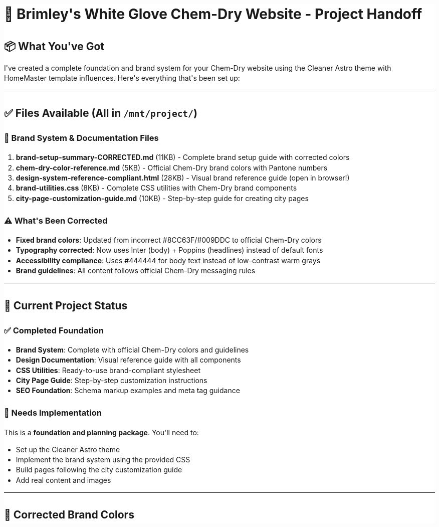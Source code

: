 # 🚀 Brimley's White Glove Chem-Dry Website - Project Handoff

## 📦 What You've Got

I've created a complete foundation and brand system for your Chem-Dry website using the Cleaner Astro theme with HomeMaster template influences. Here's everything that's been set up:

---

## ✅ Files Available (All in `/mnt/project/`)

### 🎨 Brand System & Documentation Files
1. **brand-setup-summary-CORRECTED.md** (11KB) - Complete brand setup guide with corrected colors
2. **chem-dry-color-reference.md** (5KB) - Official Chem-Dry brand colors with Pantone numbers  
3. **design-system-reference-compliant.html** (28KB) - Visual brand reference guide (open in browser!)
4. **brand-utilities.css** (8KB) - Complete CSS utilities with Chem-Dry brand components
5. **city-page-customization-guide.md** (10KB) - Step-by-step guide for creating city pages

### ⚠️ What's Been Corrected
- **Fixed brand colors**: Updated from incorrect #8CC63F/#009DDC to official Chem-Dry colors
- **Typography corrected**: Now uses Inter (body) + Poppins (headlines) instead of default fonts
- **Accessibility compliance**: Uses #444444 for body text instead of low-contrast warm grays
- **Brand guidelines**: All content follows official Chem-Dry messaging rules

---

## 🎯 Current Project Status

### ✅ Completed Foundation
- **Brand System**: Complete with official Chem-Dry colors and guidelines
- **Design Documentation**: Visual reference guide with all components
- **CSS Utilities**: Ready-to-use brand-compliant stylesheet
- **City Page Guide**: Step-by-step customization instructions
- **SEO Foundation**: Schema markup examples and meta tag guidance

### 🚧 Needs Implementation
This is a **foundation and planning package**. You'll need to:
- Set up the Cleaner Astro theme
- Implement the brand system using the provided CSS
- Build pages following the city customization guide
- Add real content and images

---

## 🎨 Corrected Brand Colors
